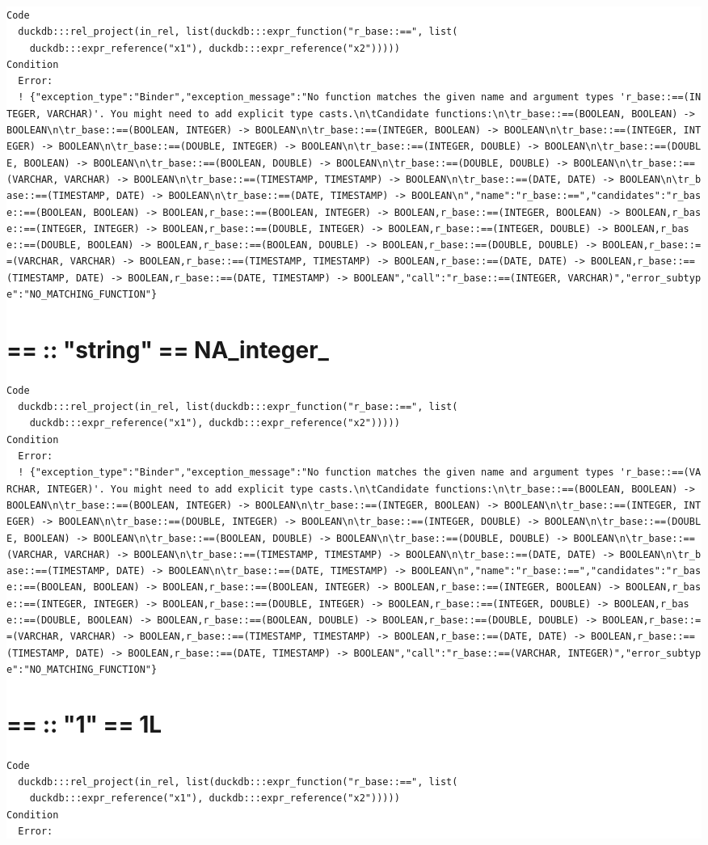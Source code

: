     Code
      duckdb:::rel_project(in_rel, list(duckdb:::expr_function("r_base::==", list(
        duckdb:::expr_reference("x1"), duckdb:::expr_reference("x2")))))
    Condition
      Error:
      ! {"exception_type":"Binder","exception_message":"No function matches the given name and argument types 'r_base::==(INTEGER, VARCHAR)'. You might need to add explicit type casts.\n\tCandidate functions:\n\tr_base::==(BOOLEAN, BOOLEAN) -> BOOLEAN\n\tr_base::==(BOOLEAN, INTEGER) -> BOOLEAN\n\tr_base::==(INTEGER, BOOLEAN) -> BOOLEAN\n\tr_base::==(INTEGER, INTEGER) -> BOOLEAN\n\tr_base::==(DOUBLE, INTEGER) -> BOOLEAN\n\tr_base::==(INTEGER, DOUBLE) -> BOOLEAN\n\tr_base::==(DOUBLE, BOOLEAN) -> BOOLEAN\n\tr_base::==(BOOLEAN, DOUBLE) -> BOOLEAN\n\tr_base::==(DOUBLE, DOUBLE) -> BOOLEAN\n\tr_base::==(VARCHAR, VARCHAR) -> BOOLEAN\n\tr_base::==(TIMESTAMP, TIMESTAMP) -> BOOLEAN\n\tr_base::==(DATE, DATE) -> BOOLEAN\n\tr_base::==(TIMESTAMP, DATE) -> BOOLEAN\n\tr_base::==(DATE, TIMESTAMP) -> BOOLEAN\n","name":"r_base::==","candidates":"r_base::==(BOOLEAN, BOOLEAN) -> BOOLEAN,r_base::==(BOOLEAN, INTEGER) -> BOOLEAN,r_base::==(INTEGER, BOOLEAN) -> BOOLEAN,r_base::==(INTEGER, INTEGER) -> BOOLEAN,r_base::==(DOUBLE, INTEGER) -> BOOLEAN,r_base::==(INTEGER, DOUBLE) -> BOOLEAN,r_base::==(DOUBLE, BOOLEAN) -> BOOLEAN,r_base::==(BOOLEAN, DOUBLE) -> BOOLEAN,r_base::==(DOUBLE, DOUBLE) -> BOOLEAN,r_base::==(VARCHAR, VARCHAR) -> BOOLEAN,r_base::==(TIMESTAMP, TIMESTAMP) -> BOOLEAN,r_base::==(DATE, DATE) -> BOOLEAN,r_base::==(TIMESTAMP, DATE) -> BOOLEAN,r_base::==(DATE, TIMESTAMP) -> BOOLEAN","call":"r_base::==(INTEGER, VARCHAR)","error_subtype":"NO_MATCHING_FUNCTION"}

# <str> == <int> :: "string" == NA_integer_

    Code
      duckdb:::rel_project(in_rel, list(duckdb:::expr_function("r_base::==", list(
        duckdb:::expr_reference("x1"), duckdb:::expr_reference("x2")))))
    Condition
      Error:
      ! {"exception_type":"Binder","exception_message":"No function matches the given name and argument types 'r_base::==(VARCHAR, INTEGER)'. You might need to add explicit type casts.\n\tCandidate functions:\n\tr_base::==(BOOLEAN, BOOLEAN) -> BOOLEAN\n\tr_base::==(BOOLEAN, INTEGER) -> BOOLEAN\n\tr_base::==(INTEGER, BOOLEAN) -> BOOLEAN\n\tr_base::==(INTEGER, INTEGER) -> BOOLEAN\n\tr_base::==(DOUBLE, INTEGER) -> BOOLEAN\n\tr_base::==(INTEGER, DOUBLE) -> BOOLEAN\n\tr_base::==(DOUBLE, BOOLEAN) -> BOOLEAN\n\tr_base::==(BOOLEAN, DOUBLE) -> BOOLEAN\n\tr_base::==(DOUBLE, DOUBLE) -> BOOLEAN\n\tr_base::==(VARCHAR, VARCHAR) -> BOOLEAN\n\tr_base::==(TIMESTAMP, TIMESTAMP) -> BOOLEAN\n\tr_base::==(DATE, DATE) -> BOOLEAN\n\tr_base::==(TIMESTAMP, DATE) -> BOOLEAN\n\tr_base::==(DATE, TIMESTAMP) -> BOOLEAN\n","name":"r_base::==","candidates":"r_base::==(BOOLEAN, BOOLEAN) -> BOOLEAN,r_base::==(BOOLEAN, INTEGER) -> BOOLEAN,r_base::==(INTEGER, BOOLEAN) -> BOOLEAN,r_base::==(INTEGER, INTEGER) -> BOOLEAN,r_base::==(DOUBLE, INTEGER) -> BOOLEAN,r_base::==(INTEGER, DOUBLE) -> BOOLEAN,r_base::==(DOUBLE, BOOLEAN) -> BOOLEAN,r_base::==(BOOLEAN, DOUBLE) -> BOOLEAN,r_base::==(DOUBLE, DOUBLE) -> BOOLEAN,r_base::==(VARCHAR, VARCHAR) -> BOOLEAN,r_base::==(TIMESTAMP, TIMESTAMP) -> BOOLEAN,r_base::==(DATE, DATE) -> BOOLEAN,r_base::==(TIMESTAMP, DATE) -> BOOLEAN,r_base::==(DATE, TIMESTAMP) -> BOOLEAN","call":"r_base::==(VARCHAR, INTEGER)","error_subtype":"NO_MATCHING_FUNCTION"}

# <str> == <int> :: "1" == 1L

    Code
      duckdb:::rel_project(in_rel, list(duckdb:::expr_function("r_base::==", list(
        duckdb:::expr_reference("x1"), duckdb:::expr_reference("x2")))))
    Condition
      Error: